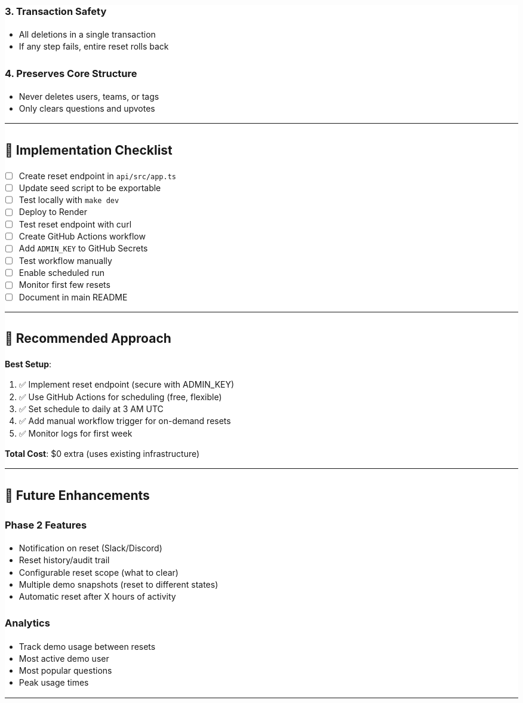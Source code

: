 ### **3. Transaction Safety**
- All deletions in a single transaction
- If any step fails, entire reset rolls back

### **4. Preserves Core Structure**
- Never deletes users, teams, or tags
- Only clears questions and upvotes

---

## 📝 **Implementation Checklist**

- [ ] Create reset endpoint in `api/src/app.ts`
- [ ] Update seed script to be exportable
- [ ] Test locally with `make dev`
- [ ] Deploy to Render
- [ ] Test reset endpoint with curl
- [ ] Create GitHub Actions workflow
- [ ] Add `ADMIN_KEY` to GitHub Secrets
- [ ] Test workflow manually
- [ ] Enable scheduled run
- [ ] Monitor first few resets
- [ ] Document in main README

---

## 🎯 **Recommended Approach**

**Best Setup**:
1. ✅ Implement reset endpoint (secure with ADMIN_KEY)
2. ✅ Use GitHub Actions for scheduling (free, flexible)
3. ✅ Set schedule to daily at 3 AM UTC
4. ✅ Add manual workflow trigger for on-demand resets
5. ✅ Monitor logs for first week

**Total Cost**: $0 extra (uses existing infrastructure)

---

## 🔮 **Future Enhancements**

### **Phase 2 Features**
- Notification on reset (Slack/Discord)
- Reset history/audit trail
- Configurable reset scope (what to clear)
- Multiple demo snapshots (reset to different states)
- Automatic reset after X hours of activity

### **Analytics**
- Track demo usage between resets
- Most active demo user
- Most popular questions
- Peak usage times

---